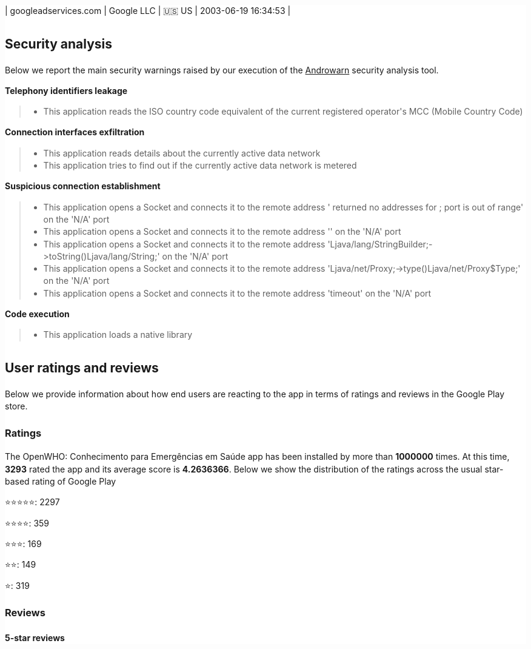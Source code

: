  | googleadservices.com | Google LLC | :us: US | 2003-06-19 16:34:53 |


## Security analysis 

Below we report the main security warnings raised by our execution of the [Androwarn](https://github.com/maaaaz/androwarn) security analysis tool.

**Telephony identifiers leakage**
> - This application reads the ISO country code equivalent of the current registered operator's MCC (Mobile Country Code)<br>

**Connection interfaces exfiltration**
> - This application reads details about the currently active data network<br>
> - This application tries to find out if the currently active data network is metered<br>

**Suspicious connection establishment**
> - This application opens a Socket and connects it to the remote address ' returned no addresses for  ; port is out of range' on the 'N/A' port <br>
> - This application opens a Socket and connects it to the remote address '' on the 'N/A' port <br>
> - This application opens a Socket and connects it to the remote address 'Ljava/lang/StringBuilder;->toString()Ljava/lang/String;' on the 'N/A' port <br>
> - This application opens a Socket and connects it to the remote address 'Ljava/net/Proxy;->type()Ljava/net/Proxy$Type;' on the 'N/A' port <br>
> - This application opens a Socket and connects it to the remote address 'timeout' on the 'N/A' port <br>

**Code execution**
> - This application loads a native library<br>



## User ratings and reviews

Below we provide information about how end users are reacting to the app in terms of ratings and reviews in the Google Play store.

### Ratings

The OpenWHO: Conhecimento para Emergências em Saúde app has been installed by more than **1000000** times. At this time, **3293** rated the app and its average score is **4.2636366**. Below we show the distribution of the ratings across the usual star-based rating of Google Play

:star::star::star::star::star:: 2297

:star::star::star::star:: 359

:star::star::star:: 169

:star::star:: 149

:star:: 319

### Reviews 

#### 5-star reviews
